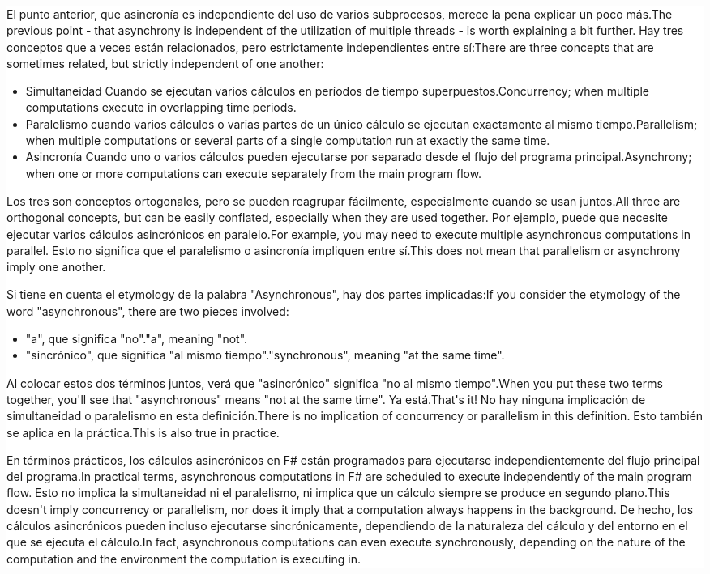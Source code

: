 <span data-ttu-id="4bbb8-112">El punto anterior, que asincronía es independiente del uso de varios subprocesos, merece la pena explicar un poco más.</span><span class="sxs-lookup"><span data-stu-id="4bbb8-112">The previous point - that asynchrony is independent of the utilization of multiple threads - is worth explaining a bit further.</span></span> <span data-ttu-id="4bbb8-113">Hay tres conceptos que a veces están relacionados, pero estrictamente independientes entre sí:</span><span class="sxs-lookup"><span data-stu-id="4bbb8-113">There are three concepts that are sometimes related, but strictly independent of one another:</span></span>

- <span data-ttu-id="4bbb8-114">Simultaneidad Cuando se ejecutan varios cálculos en períodos de tiempo superpuestos.</span><span class="sxs-lookup"><span data-stu-id="4bbb8-114">Concurrency; when multiple computations execute in overlapping time periods.</span></span>
- <span data-ttu-id="4bbb8-115">Paralelismo cuando varios cálculos o varias partes de un único cálculo se ejecutan exactamente al mismo tiempo.</span><span class="sxs-lookup"><span data-stu-id="4bbb8-115">Parallelism; when multiple computations or several parts of a single computation run at exactly the same time.</span></span>
- <span data-ttu-id="4bbb8-116">Asincronía Cuando uno o varios cálculos pueden ejecutarse por separado desde el flujo del programa principal.</span><span class="sxs-lookup"><span data-stu-id="4bbb8-116">Asynchrony; when one or more computations can execute separately from the main program flow.</span></span>

<span data-ttu-id="4bbb8-117">Los tres son conceptos ortogonales, pero se pueden reagrupar fácilmente, especialmente cuando se usan juntos.</span><span class="sxs-lookup"><span data-stu-id="4bbb8-117">All three are orthogonal concepts, but can be easily conflated, especially when they are used together.</span></span> <span data-ttu-id="4bbb8-118">Por ejemplo, puede que necesite ejecutar varios cálculos asincrónicos en paralelo.</span><span class="sxs-lookup"><span data-stu-id="4bbb8-118">For example, you may need to execute multiple asynchronous computations in parallel.</span></span> <span data-ttu-id="4bbb8-119">Esto no significa que el paralelismo o asincronía impliquen entre sí.</span><span class="sxs-lookup"><span data-stu-id="4bbb8-119">This does not mean that parallelism or asynchrony imply one another.</span></span>

<span data-ttu-id="4bbb8-120">Si tiene en cuenta el etymology de la palabra "Asynchronous", hay dos partes implicadas:</span><span class="sxs-lookup"><span data-stu-id="4bbb8-120">If you consider the etymology of the word "asynchronous", there are two pieces involved:</span></span>

- <span data-ttu-id="4bbb8-121">"a", que significa "no".</span><span class="sxs-lookup"><span data-stu-id="4bbb8-121">"a", meaning "not".</span></span>
- <span data-ttu-id="4bbb8-122">"sincrónico", que significa "al mismo tiempo".</span><span class="sxs-lookup"><span data-stu-id="4bbb8-122">"synchronous", meaning "at the same time".</span></span>

<span data-ttu-id="4bbb8-123">Al colocar estos dos términos juntos, verá que "asincrónico" significa "no al mismo tiempo".</span><span class="sxs-lookup"><span data-stu-id="4bbb8-123">When you put these two terms together, you'll see that "asynchronous" means "not at the same time".</span></span> <span data-ttu-id="4bbb8-124">Ya está.</span><span class="sxs-lookup"><span data-stu-id="4bbb8-124">That's it!</span></span> <span data-ttu-id="4bbb8-125">No hay ninguna implicación de simultaneidad o paralelismo en esta definición.</span><span class="sxs-lookup"><span data-stu-id="4bbb8-125">There is no implication of concurrency or parallelism in this definition.</span></span> <span data-ttu-id="4bbb8-126">Esto también se aplica en la práctica.</span><span class="sxs-lookup"><span data-stu-id="4bbb8-126">This is also true in practice.</span></span>

<span data-ttu-id="4bbb8-127">En términos prácticos, los cálculos asincrónicos en F# están programados para ejecutarse independientemente del flujo principal del programa.</span><span class="sxs-lookup"><span data-stu-id="4bbb8-127">In practical terms, asynchronous computations in F# are scheduled to execute independently of the main program flow.</span></span> <span data-ttu-id="4bbb8-128">Esto no implica la simultaneidad ni el paralelismo, ni implica que un cálculo siempre se produce en segundo plano.</span><span class="sxs-lookup"><span data-stu-id="4bbb8-128">This doesn't imply concurrency or parallelism, nor does it imply that a computation always happens in the background.</span></span> <span data-ttu-id="4bbb8-129">De hecho, los cálculos asincrónicos pueden incluso ejecutarse sincrónicamente, dependiendo de la naturaleza del cálculo y del entorno en el que se ejecuta el cálculo.</span><span class="sxs-lookup"><span data-stu-id="4bbb8-129">In fact, asynchronous computations can even execute synchronously, depending on the nature of the computation and the environment the computation is executing in.</span></span>
